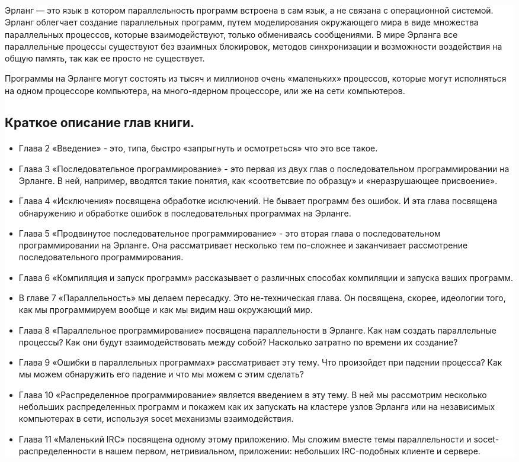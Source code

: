 
Эрланг — это язык в котором параллельность программ встроена в сам язык,
а не связана с операционной системой. Эрланг облегчает создание
параллельных программ, путем моделирования окружающего мира в виде
множества параллельных процессов, которые взаимодействуют, только
обмениваясь сообщениями. В мире Эрланга все параллельные процессы
существуют без взаимных блокировок, методов синхронизации и возможности
воздействия на общую память, так как ее просто не существует.

Программы на Эрланге могут состоять из тысяч и миллионов очень
«маленьких» процессов, которые могут исполняться на одном процессоре
компьютера, на много-ядерном процессоре, или же на сети компьютеров.

## Краткое описание глав книги. ##

* Глава 2 «Введение» - это, типа, быстро «запрыгнуть и осмотреться» что
это все такое.

* Глава 3 «Последовательное программирование» - это первая из двух глав о
последовательном программировании на Эрланге. В ней, например, вводятся
такие понятия, как «соответсвие по образцу» и «неразрушающее
присвоение».

* Глава 4 «Исключения» посвящена обработке исключений. Не бывает программ
без ошибок. И эта глава посвящена обнаружению и обработке ошибок в
последовательных программах на Эрланге.

* Глава 5 «Продвинутое последовательное программирование» - это вторая
глава о последовательном программировании на Эрланге. Она рассматривает
несколько тем по-сложнее и заканчивает рассмотрение последовательного
программирования.

* Глава 6 «Компиляция и запуск программ» рассказывает о различных способах
компиляции и запуска ваших программ.

* В главе 7 «Параллельность» мы делаем пересадку. Это не-техническая
глава. Он посвящена, скорее, идеологии того, как мы программируем вообще
и как мы видим наш окружающий мир.

* Глава 8 «Параллельное программирование» посвящена параллельности в
Эрланге. Как нам создать параллельные процессы? Как они будут
взаимодействовать между собой? Насколько затратно по времени их создание?

* Глава 9 «Ошибки в параллельных программах» рассматривает эту тему. Что
произойдет при падении процесса? Как мы можем обнаружить его падение и
что мы можем с этим сделать?

* Глава 10 «Распределенное программирование» является введением в эту
тему. В ней мы рассмотрим несколько небольших распределенных программ и
покажем как их запускать на кластере узлов Эрланга или на независимых
компьютерах в сети, используя socet механизмы взаимодействия.

* Глава 11 «Маленький IRC» посвящена одному этому приложению. Мы сложим
вместе темы параллельности и socet-распределенности в нашем первом,
нетривиальном, приложении: небольших IRC-подобных клиенте и сервере.
